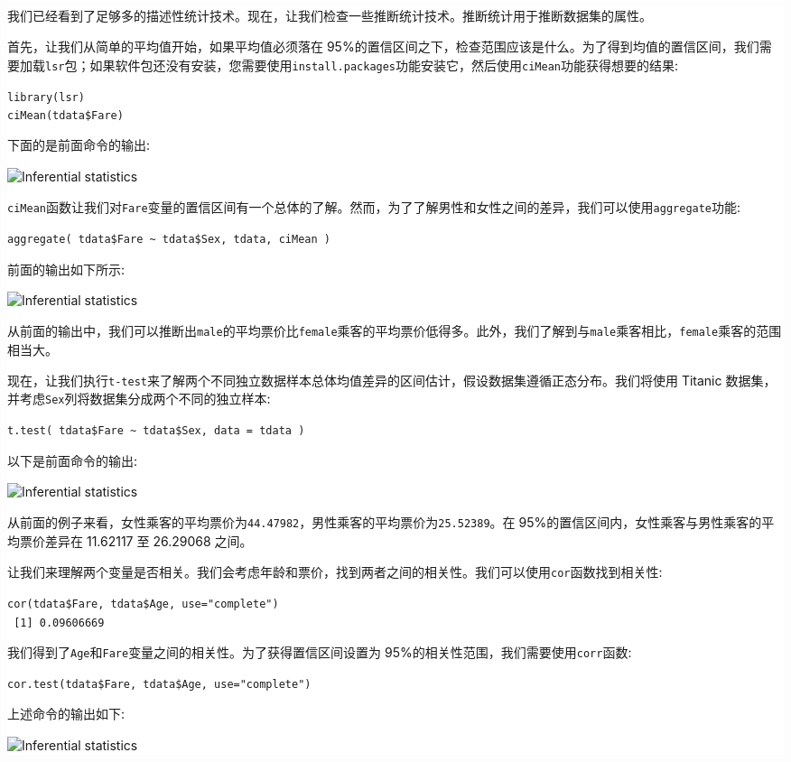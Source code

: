 我们已经看到了足够多的描述性统计技术。现在，让我们检查一些推断统计技术。推断统计用于推断数据集的属性。

首先，让我们从简单的平均值开始，如果平均值必须落在 95%的置信区间之下，检查范围应该是什么。为了得到均值的置信区间，我们需要加载`lsr`包；如果软件包还没有安装，您需要使用`install.packages`功能安装它，然后使用`ciMean`功能获得想要的结果:

```
library(lsr)
ciMean(tdata$Fare)

```

下面的是前面命令的输出:

![Inferential statistics](Images/B04750_02_08.jpg)

`ciMean`函数让我们对`Fare`变量的置信区间有一个总体的了解。然而，为了了解男性和女性之间的差异，我们可以使用`aggregate`功能:

```
aggregate( tdata$Fare ~ tdata$Sex, tdata, ciMean )

```

前面的输出如下所示:

![Inferential statistics](Images/B04750_02_09.jpg)

从前面的输出中，我们可以推断出`male`的平均票价比`female`乘客的平均票价低得多。此外，我们了解到与`male`乘客相比，`female`乘客的范围相当大。

现在，让我们执行`t-test`来了解两个不同独立数据样本总体均值差异的区间估计，假设数据集遵循正态分布。我们将使用 Titanic 数据集，并考虑`Sex`列将数据集分成两个不同的独立样本:

```
t.test( tdata$Fare ~ tdata$Sex, data = tdata )

```

以下是前面命令的输出:

![Inferential statistics](Images/B04750_02_10.jpg)

从前面的例子来看，女性乘客的平均票价为`44.47982`，男性乘客的平均票价为`25.52389`。在 95%的置信区间内，女性乘客与男性乘客的平均票价差异在 11.62117 至 26.29068 之间。

让我们来理解两个变量是否相关。我们会考虑年龄和票价，找到两者之间的相关性。我们可以使用`cor`函数找到相关性:

```
cor(tdata$Fare, tdata$Age, use="complete")
 [1] 0.09606669

```

我们得到了`Age`和`Fare`变量之间的相关性。为了获得置信区间设置为 95%的相关性范围，我们需要使用`corr`函数:

```
cor.test(tdata$Fare, tdata$Age, use="complete")

```

上述命令的输出如下:

![Inferential statistics](Images/B04750_02_11.jpg)
